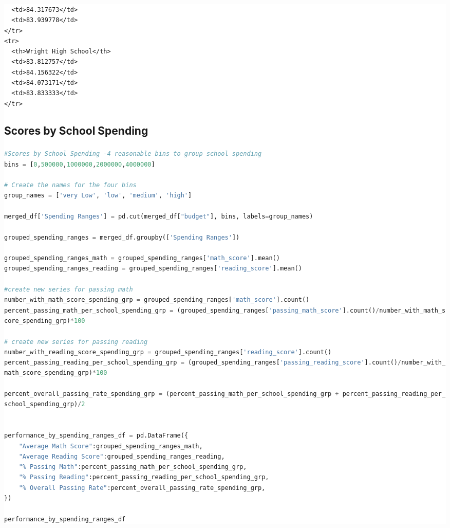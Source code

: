       <td>84.317673</td>
      <td>83.939778</td>
    </tr>
    <tr>
      <th>Wright High School</th>
      <td>83.812757</td>
      <td>84.156322</td>
      <td>84.073171</td>
      <td>83.833333</td>
    </tr>
  </tbody>
</table>
</div>



## Scores by School Spending


```python
#Scores by School Spending -4 reasonable bins to group school spending
bins = [0,500000,1000000,2000000,4000000]

# Create the names for the four bins
group_names = ['very Low', 'low', 'medium', 'high']

merged_df['Spending Ranges'] = pd.cut(merged_df["budget"], bins, labels=group_names)

grouped_spending_ranges = merged_df.groupby(['Spending Ranges'])

grouped_spending_ranges_math = grouped_spending_ranges['math_score'].mean()
grouped_spending_ranges_reading = grouped_spending_ranges['reading_score'].mean()

#create new series for passing math
number_with_math_score_spending_grp = grouped_spending_ranges['math_score'].count()
percent_passing_math_per_school_spending_grp = (grouped_spending_ranges['passing_math_score'].count()/number_with_math_score_spending_grp)*100

# create new series for passing reading
number_with_reading_score_spending_grp = grouped_spending_ranges['reading_score'].count()
percent_passing_reading_per_school_spending_grp = (grouped_spending_ranges['passing_reading_score'].count()/number_with_math_score_spending_grp)*100

percent_overall_passing_rate_spending_grp = (percent_passing_math_per_school_spending_grp + percent_passing_reading_per_school_spending_grp)/2


performance_by_spending_ranges_df = pd.DataFrame({
    "Average Math Score":grouped_spending_ranges_math,
    "Average Reading Score":grouped_spending_ranges_reading,
    "% Passing Math":percent_passing_math_per_school_spending_grp,
    "% Passing Reading":percent_passing_reading_per_school_spending_grp,
    "% Overall Passing Rate":percent_overall_passing_rate_spending_grp,
})

performance_by_spending_ranges_df
```
